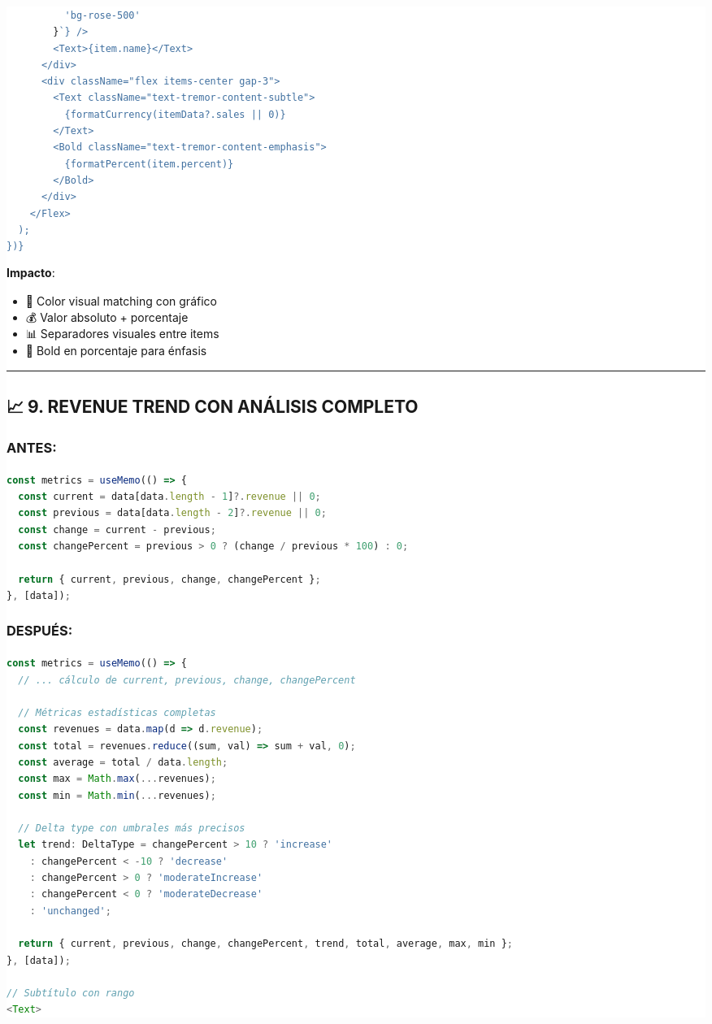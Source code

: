 ```typescript
          'bg-rose-500'
        }`} />
        <Text>{item.name}</Text>
      </div>
      <div className="flex items-center gap-3">
        <Text className="text-tremor-content-subtle">
          {formatCurrency(itemData?.sales || 0)}
        </Text>
        <Bold className="text-tremor-content-emphasis">
          {formatPercent(item.percent)}
        </Bold>
      </div>
    </Flex>
  );
})}
```

**Impacto**:
- 🎨 Color visual matching con gráfico
- 💰 Valor absoluto + porcentaje
- 📊 Separadores visuales entre items
- 🎯 Bold en porcentaje para énfasis

---

## 📈 9. REVENUE TREND CON ANÁLISIS COMPLETO

### ANTES:
```typescript
const metrics = useMemo(() => {
  const current = data[data.length - 1]?.revenue || 0;
  const previous = data[data.length - 2]?.revenue || 0;
  const change = current - previous;
  const changePercent = previous > 0 ? (change / previous * 100) : 0;
  
  return { current, previous, change, changePercent };
}, [data]);
```

### DESPUÉS:
```typescript
const metrics = useMemo(() => {
  // ... cálculo de current, previous, change, changePercent
  
  // Métricas estadísticas completas
  const revenues = data.map(d => d.revenue);
  const total = revenues.reduce((sum, val) => sum + val, 0);
  const average = total / data.length;
  const max = Math.max(...revenues);
  const min = Math.min(...revenues);
  
  // Delta type con umbrales más precisos
  let trend: DeltaType = changePercent > 10 ? 'increase' 
    : changePercent < -10 ? 'decrease' 
    : changePercent > 0 ? 'moderateIncrease' 
    : changePercent < 0 ? 'moderateDecrease' 
    : 'unchanged';
  
  return { current, previous, change, changePercent, trend, total, average, max, min };
}, [data]);

// Subtítulo con rango
<Text>
```